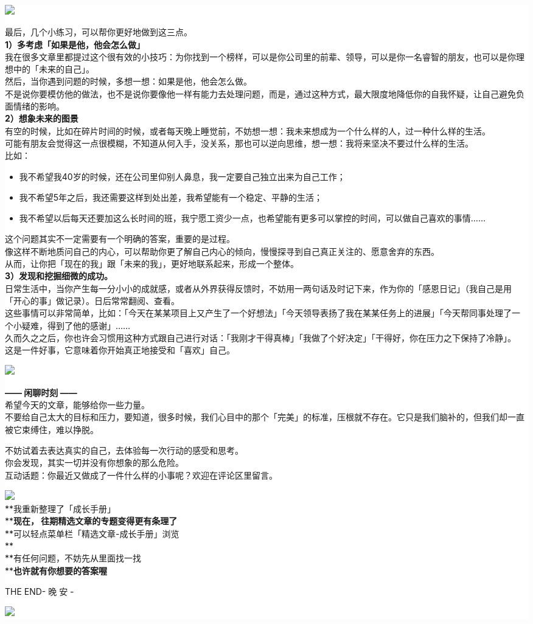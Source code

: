 ![](https://mmbiz.qpic.cn/mmbiz_png/yWXmuSFeCk17IVGzCR5kha9El3FjkFq2uoRVAw1eAXtvqC3YJCMINAocOGEdvzWrRjH12AHQPT0ia39U5bJNhkg/640?wx_fmt=png)

  
最后，几个小练习，可以帮你更好地做到这三点。  
**1）多考虑「如果是他，他会怎么做」**  
我在很多文章里都提过这个很有效的小技巧：为你找到一个榜样，可以是你公司里的前辈、领导，可以是你一名睿智的朋友，也可以是你理想中的「未来的自己」。  
然后，当你遇到问题的时候，多想一想：如果是他，他会怎么做。  
不是说你要模仿他的做法，也不是说你要像他一样有能力去处理问题，而是，通过这种方式，最大限度地降低你的自我怀疑，让自己避免负面情绪的影响。  
**2）想象未来的图景**  
有空的时候，比如在碎片时间的时候，或者每天晚上睡觉前，不妨想一想：我未来想成为一个什么样的人，过一种什么样的生活。  
可能有朋友会觉得这一点很模糊，不知道从何入手，没关系，那也可以逆向思维，想一想：我将来坚决不要过什么样的生活。  
比如：

  * 我不希望我40岁的时候，还在公司里仰别人鼻息，我一定要自己独立出来为自己工作；

  * 我不希望5年之后，我还需要这样到处出差，我希望能有一个稳定、平静的生活；

  * 我不希望以后每天还要加这么长时间的班，我宁愿工资少一点，也希望能有更多可以掌控的时间，可以做自己喜欢的事情……

  
这个问题其实不一定需要有一个明确的答案，重要的是过程。  
像这样不断地质问自己的内心，可以帮助你更了解自己内心的倾向，慢慢探寻到自己真正关注的、愿意舍弃的东西。  
从而，让你把「现在的我」跟「未来的我」，更好地联系起来，形成一个整体。  
**3）发现和挖掘细微的成功。**  
日常生活中，当你产生每一分小小的成就感，或者从外界获得反馈时，不妨用一两句话及时记下来，作为你的「感恩日记」（我自己是用「开心的事」做记录）。日后常常翻阅、查看。  
这些事情可以非常简单，比如：「今天在某某项目上又产生了一个好想法」「今天领导表扬了我在某某任务上的进展」「今天帮同事处理了一个小疑难，得到了他的感谢」……  
久而久之之后，你也许会习惯用这种方式跟自己进行对话：「我刚才干得真棒」「我做了个好决定」「干得好，你在压力之下保持了冷静」。  
这是一件好事，它意味着你开始真正地接受和「喜欢」自己。  

![](https://mmbiz.qpic.cn/mmbiz_png/yWXmuSFeCk17IVGzCR5kha9El3FjkFq2uoRVAw1eAXtvqC3YJCMINAocOGEdvzWrRjH12AHQPT0ia39U5bJNhkg/640?wx_fmt=png)

**—— 闲聊时刻 ——**  
希望今天的文章，能够给你一些力量。  
不要给自己太大的目标和压力，要知道，很多时候，我们心目中的那个「完美」的标准，压根就不存在。它只是我们脑补的，但我们却一直被它束缚住，难以挣脱。  
  
不妨试着去表达真实的自己，去体验每一次行动的感受和思考。  
你会发现，其实一切并没有你想象的那么危险。  
互动话题：你最近又做成了一件什么样的小事呢？欢迎在评论区里留言。  
  
![](https://mmbiz.qpic.cn/mmbiz_jpg/yWXmuSFeCk1UAJSfccwC1v2CTZEicnqicT9rf1WTtrRIx7ZzITQF2EpiaePyvvFpfQPDvx1YtfOicIdpmzyHNtgWwQ/640?wx_fmt=jpeg)  
**我重新整理了「成长手册」  
****现在， 往期精选文章的专题变得更有条理了**  
**可以轻点菜单栏「精选文章-成长手册」浏览  
**  
**有任何问题，不妨先从里面找一找  
****也许就有你想要的答案喔**  
  
THE END\- 晚 安 -

![](https://mmbiz.qpic.cn/mmbiz_jpg/yWXmuSFeCk33joyMvm5M1jmIC1WlLn0aWxS6DUZnSQ7r7nxWTAxVmXmg8fpgBWSB2gicMQGStZAQ91TpCNsUq7w/640?wx_fmt=jpeg)

